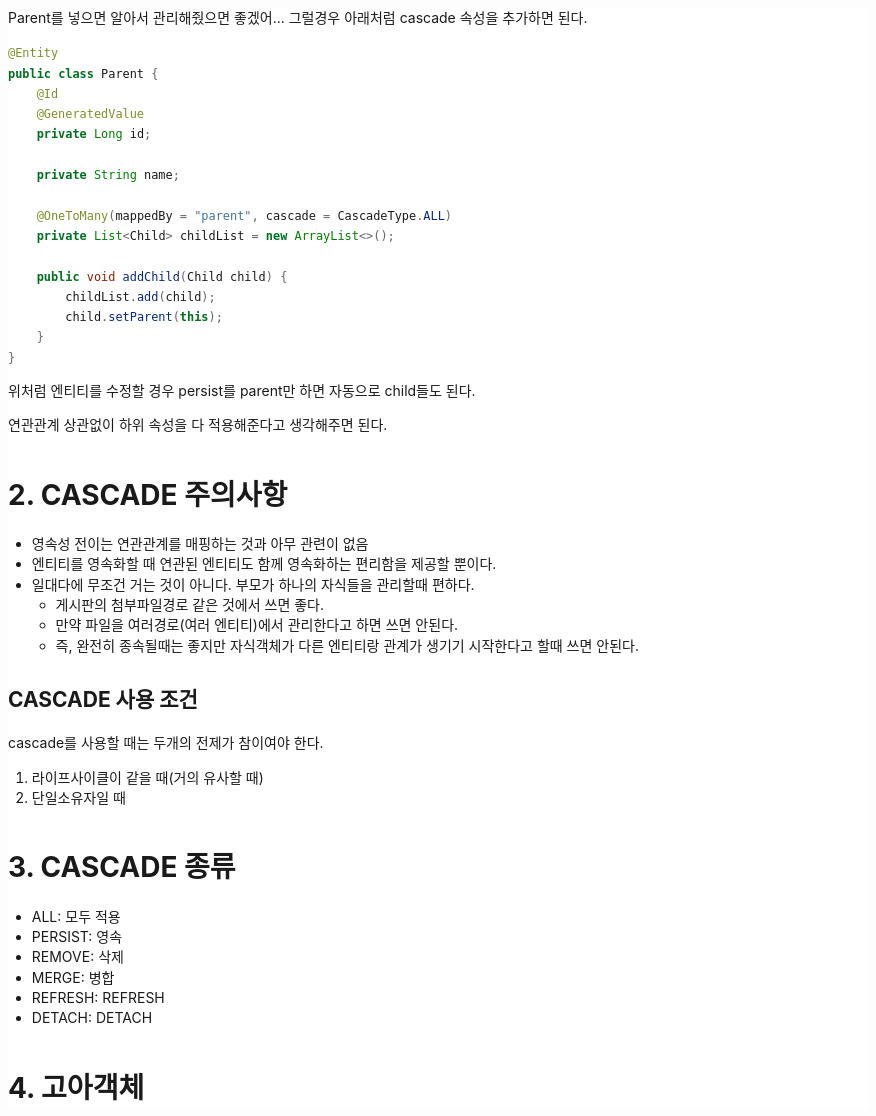 Parent를 넣으면 알아서 관리해줬으면 좋겠어... 그럴경우 아래처럼 cascade 속성을 추가하면 된다.

```java
@Entity
public class Parent {
    @Id
    @GeneratedValue
    private Long id;

    private String name;

    @OneToMany(mappedBy = "parent", cascade = CascadeType.ALL)
    private List<Child> childList = new ArrayList<>();

    public void addChild(Child child) {
        childList.add(child);
        child.setParent(this);
    }
}
```

위처럼 엔티티를 수정할 경우 persist를 parent만 하면 자동으로 child들도 된다.

연관관계 상관없이 하위 속성을 다 적용해준다고 생각해주면 된다.

# 2. CASCADE 주의사항

- 영속성 전이는 연관관계를 매핑하는 것과 아무 관련이 없음
- 엔티티를 영속화할 때 연관된 엔티티도 함께 영속화하는 편리함을 제공할 뿐이다.
- 일대다에 무조건 거는 것이 아니다. 부모가 하나의 자식들을 관리할때 편하다.
  - 게시판의 첨부파일경로 같은 것에서 쓰면 좋다.
  - 만약 파일을 여러경로(여러 엔티티)에서 관리한다고 하면 쓰면 안된다.
  - 즉, 완전히 종속될때는 좋지만 자식객체가 다른 엔티티랑 관계가 생기기 시작한다고 할때 쓰면 안된다.

## CASCADE 사용 조건

cascade를 사용할 때는 두개의 전제가 참이여야 한다.

1. 라이프사이클이 같을 때(거의 유사할 때)
2. 단일소유자일 때

# 3. CASCADE 종류

- ALL: 모두 적용
- PERSIST: 영속
- REMOVE: 삭제
- MERGE: 병합
- REFRESH: REFRESH
- DETACH: DETACH

# 4. 고아객체
